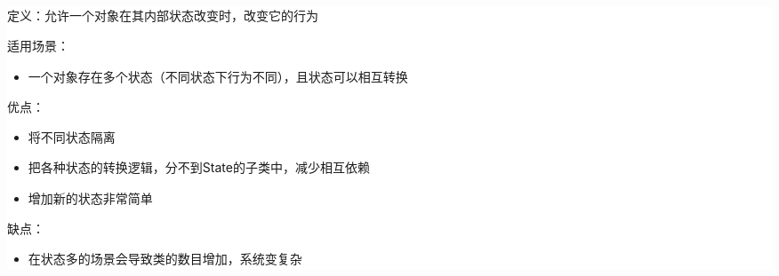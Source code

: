 定义：允许一个对象在其内部状态改变时，改变它的行为

适用场景：

* 一个对象存在多个状态（不同状态下行为不同），且状态可以相互转换

优点：

* 将不同状态隔离

* 把各种状态的转换逻辑，分不到State的子类中，减少相互依赖

* 增加新的状态非常简单

缺点：

* 在状态多的场景会导致类的数目增加，系统变复杂
